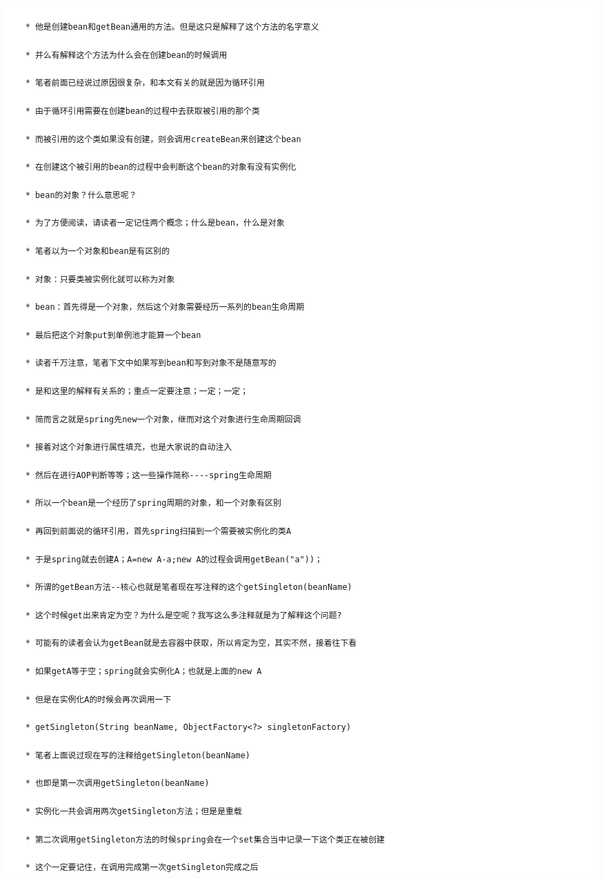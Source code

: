 ```

    * 他是创建bean和getBean通用的方法。但是这只是解释了这个方法的名字意义

    * 并么有解释这个方法为什么会在创建bean的时候调用

    * 笔者前面已经说过原因很复杂，和本文有关的就是因为循环引用

    * 由于循环引用需要在创建bean的过程中去获取被引用的那个类

    * 而被引用的这个类如果没有创建，则会调用createBean来创建这个bean

    * 在创建这个被引用的bean的过程中会判断这个bean的对象有没有实例化

    * bean的对象？什么意思呢？

    * 为了方便阅读，请读者一定记住两个概念；什么是bean，什么是对象

    * 笔者以为一个对象和bean是有区别的

    * 对象：只要类被实例化就可以称为对象

    * bean：首先得是一个对象，然后这个对象需要经历一系列的bean生命周期

    * 最后把这个对象put到单例池才能算一个bean

    * 读者千万注意，笔者下文中如果写到bean和写到对象不是随意写的

    * 是和这里的解释有关系的；重点一定要注意；一定；一定；

    * 简而言之就是spring先new一个对象，继而对这个对象进行生命周期回调

    * 接着对这个对象进行属性填充，也是大家说的自动注入

    * 然后在进行AOP判断等等；这一些操作简称----spring生命周期

    * 所以一个bean是一个经历了spring周期的对象，和一个对象有区别

    * 再回到前面说的循环引用，首先spring扫描到一个需要被实例化的类A

    * 于是spring就去创建A；A=new A-a;new A的过程会调用getBean("a"))；

    * 所谓的getBean方法--核心也就是笔者现在写注释的这个getSingleton(beanName)

    * 这个时候get出来肯定为空？为什么是空呢？我写这么多注释就是为了解释这个问题?

    * 可能有的读者会认为getBean就是去容器中获取，所以肯定为空，其实不然，接着往下看

    * 如果getA等于空；spring就会实例化A；也就是上面的new A

    * 但是在实例化A的时候会再次调用一下 

    * getSingleton(String beanName, ObjectFactory<?> singletonFactory)

    * 笔者上面说过现在写的注释给getSingleton(beanName)

    * 也即是第一次调用getSingleton(beanName)

    * 实例化一共会调用两次getSingleton方法；但是是重载

    * 第二次调用getSingleton方法的时候spring会在一个set集合当中记录一下这个类正在被创建

    * 这个一定要记住，在调用完成第一次getSingleton完成之后

```